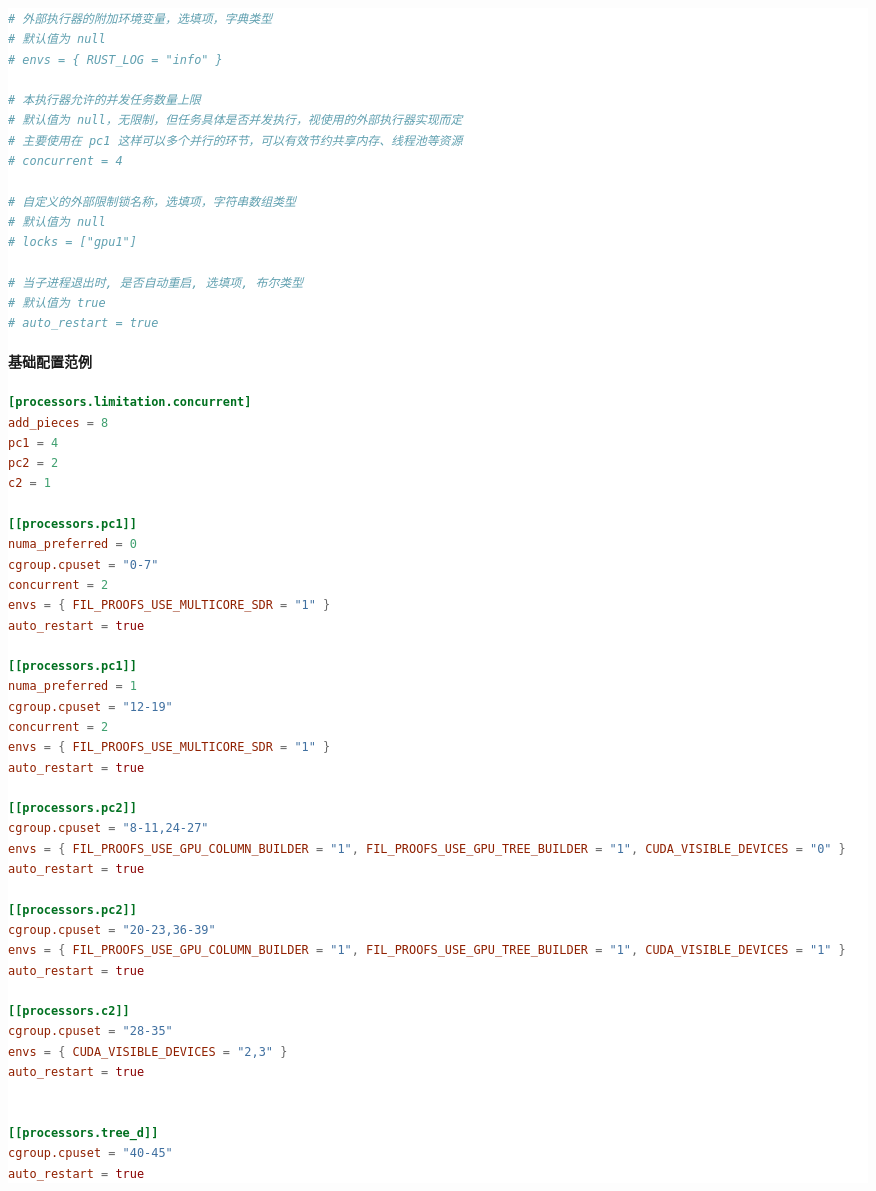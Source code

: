 ```toml
# 外部执行器的附加环境变量，选填项，字典类型
# 默认值为 null
# envs = { RUST_LOG = "info" }

# 本执行器允许的并发任务数量上限
# 默认值为 null，无限制，但任务具体是否并发执行，视使用的外部执行器实现而定
# 主要使用在 pc1 这样可以多个并行的环节，可以有效节约共享内存、线程池等资源
# concurrent = 4

# 自定义的外部限制锁名称，选填项，字符串数组类型
# 默认值为 null
# locks = ["gpu1"]

# 当子进程退出时, 是否自动重启, 选填项, 布尔类型
# 默认值为 true
# auto_restart = true
```

#### 基础配置范例

```toml
[processors.limitation.concurrent]
add_pieces = 8
pc1 = 4
pc2 = 2
c2 = 1

[[processors.pc1]]
numa_preferred = 0
cgroup.cpuset = "0-7"
concurrent = 2
envs = { FIL_PROOFS_USE_MULTICORE_SDR = "1" }
auto_restart = true

[[processors.pc1]]
numa_preferred = 1
cgroup.cpuset = "12-19"
concurrent = 2
envs = { FIL_PROOFS_USE_MULTICORE_SDR = "1" }
auto_restart = true

[[processors.pc2]]
cgroup.cpuset = "8-11,24-27"
envs = { FIL_PROOFS_USE_GPU_COLUMN_BUILDER = "1", FIL_PROOFS_USE_GPU_TREE_BUILDER = "1", CUDA_VISIBLE_DEVICES = "0" }
auto_restart = true

[[processors.pc2]]
cgroup.cpuset = "20-23,36-39"
envs = { FIL_PROOFS_USE_GPU_COLUMN_BUILDER = "1", FIL_PROOFS_USE_GPU_TREE_BUILDER = "1", CUDA_VISIBLE_DEVICES = "1" }
auto_restart = true

[[processors.c2]]
cgroup.cpuset = "28-35"
envs = { CUDA_VISIBLE_DEVICES = "2,3" }
auto_restart = true


[[processors.tree_d]]
cgroup.cpuset = "40-45"
auto_restart = true
```
